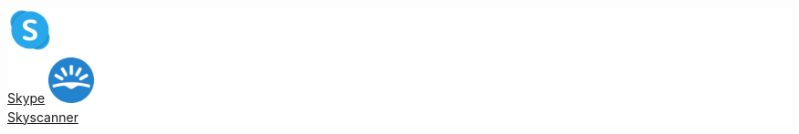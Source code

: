 <td align="center">
<img src="/icons/Skype.svg" alt="Skype" width="50">
<br/>
<a href="/icons/Skype.svg">Skype</a>
</td>
<td align="center">
<img src="/icons/Skyscanner.svg" alt="Skyscanner" width="50">
<br/>
<a href="/icons/Skyscanner.svg">Skyscanner</a>
</td>
</tr>
